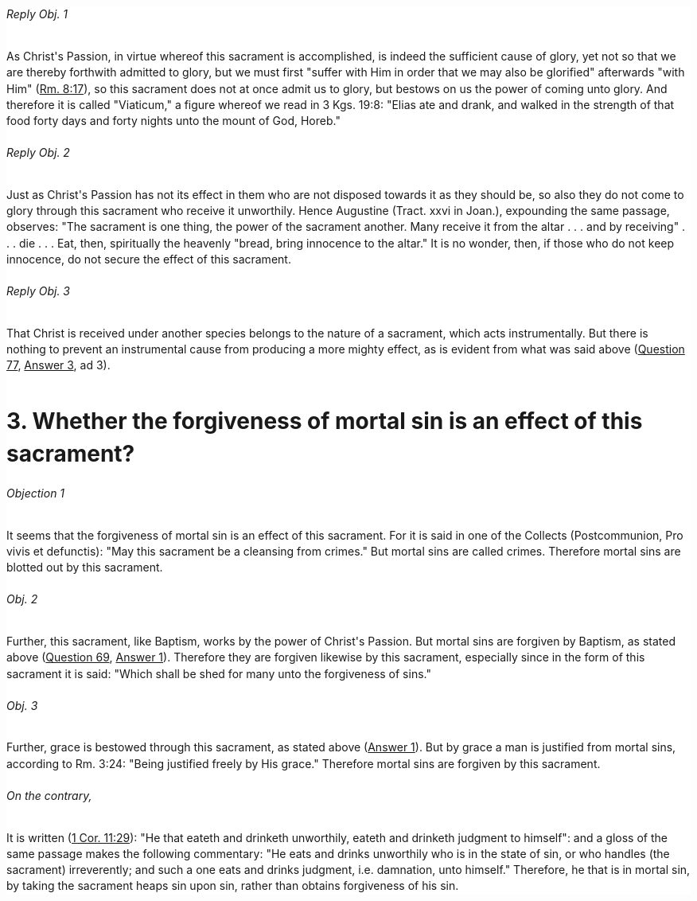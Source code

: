 ###### Reply Obj. 1
As Christ's Passion, in virtue whereof this sacrament is accomplished, is indeed the sufficient cause of glory, yet not so that we are thereby forthwith admitted to glory, but we must first "suffer with Him in order that we may also be glorified" afterwards "with Him" ([Rm. 8:17](http://bible.gospelcom.net/bible?Rm++8:17)), so this sacrament does not at once admit us to glory, but bestows on us the power of coming unto glory. And therefore it is called "Viaticum," a figure whereof we read in 3 Kgs. 19:8: "Elias ate and drank, and walked in the strength of that food forty days and forty nights unto the mount of God, Horeb."  

###### Reply Obj. 2
Just as Christ's Passion has not its effect in them who are not disposed towards it as they should be, so also they do not come to glory through this sacrament who receive it unworthily. Hence Augustine (Tract. xxvi in Joan.), expounding the same passage, observes: "The sacrament is one thing, the power of the sacrament another. Many receive it from the altar . . . and by receiving" . . . die . . . Eat, then, spiritually the heavenly "bread, bring innocence to the altar." It is no wonder, then, if those who do not keep innocence, do not secure the effect of this sacrament.  

###### Reply Obj. 3
That Christ is received under another species belongs to the nature of a sacrament, which acts instrumentally. But there is nothing to prevent an instrumental cause from producing a more mighty effect, as is evident from what was said above ([Question 77](77.%20Accidents%20Which%20Remain%20in%20This%20Sacrament.md), [Answer 3](77.%20Accidents%20Which%20Remain%20in%20This%20Sacrament.md#3.%20Whether%20the%20species%20remaining%20in%20this%20sacrament%20can%20change%20external%20objects?%20), ad 3).  




# 3. Whether the forgiveness of mortal sin is an effect of this sacrament? 

###### Objection 1
It seems that the forgiveness of mortal sin is an effect of this sacrament. For it is said in one of the Collects (Postcommunion, Pro vivis et defunctis): "May this sacrament be a cleansing from crimes." But mortal sins are called crimes. Therefore mortal sins are blotted out by this sacrament.

###### Obj. 2
Further, this sacrament, like Baptism, works by the power of Christ's Passion. But mortal sins are forgiven by Baptism, as stated above ([Question 69](69.%20Effects%20of%20Baptism.md), [Answer 1](69.%20Effects%20of%20Baptism.md#1.%20Whether%20all%20sins%20are%20taken%20away%20by%20Baptism?)). Therefore they are forgiven likewise by this sacrament, especially since in the form of this sacrament it is said: "Which shall be shed for many unto the forgiveness of sins."  

###### Obj. 3
Further, grace is bestowed through this sacrament, as stated above ([Answer 1](#1.%20Whether%20grace%20is%20bestowed%20through%20this%20sacrament?%20)). But by grace a man is justified from mortal sins, according to Rm. 3:24: "Being justified freely by His grace." Therefore mortal sins are forgiven by this sacrament.  

###### On the contrary,
It is written ([1 Cor. 11:29](http://bible.gospelcom.net/bible?1+Cor++11:29)): "He that eateth and drinketh unworthily, eateth and drinketh judgment to himself": and a gloss of the same passage makes the following commentary: "He eats and drinks unworthily who is in the state of sin, or who handles (the sacrament) irreverently; and such a one eats and drinks judgment, i.e. damnation, unto himself." Therefore, he that is in mortal sin, by taking the sacrament heaps sin upon sin, rather than obtains forgiveness of his sin.  
